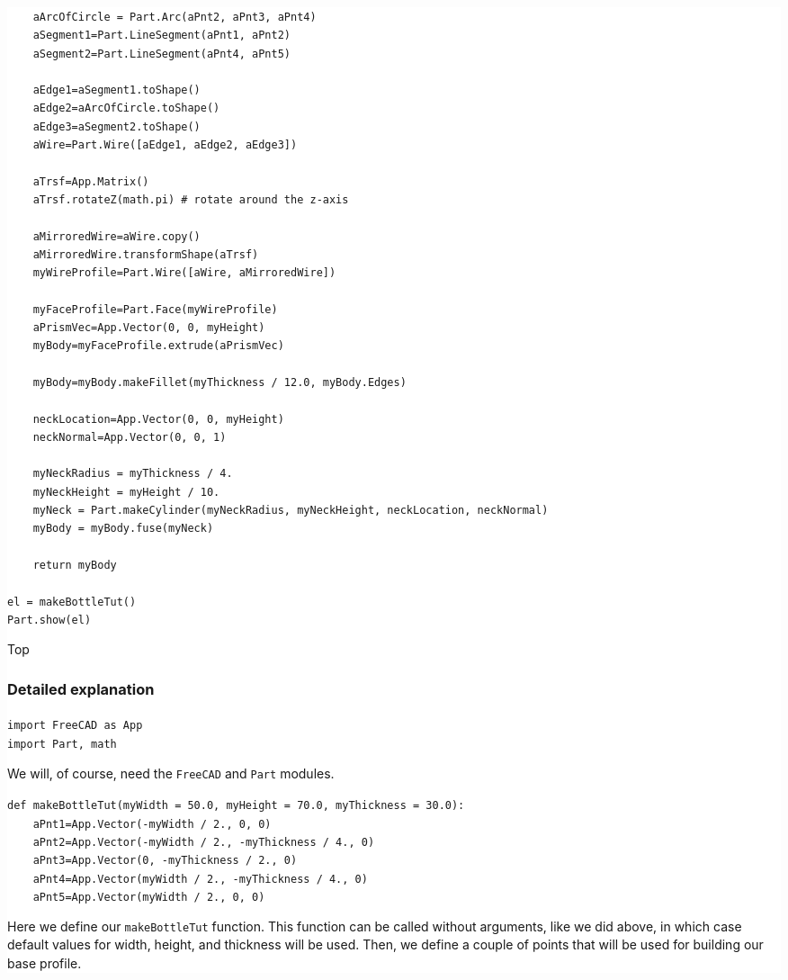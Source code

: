         aArcOfCircle = Part.Arc(aPnt2, aPnt3, aPnt4)
        aSegment1=Part.LineSegment(aPnt1, aPnt2)
        aSegment2=Part.LineSegment(aPnt4, aPnt5)
    
        aEdge1=aSegment1.toShape()
        aEdge2=aArcOfCircle.toShape()
        aEdge3=aSegment2.toShape()
        aWire=Part.Wire([aEdge1, aEdge2, aEdge3])
    
        aTrsf=App.Matrix()
        aTrsf.rotateZ(math.pi) # rotate around the z-axis
    
        aMirroredWire=aWire.copy()
        aMirroredWire.transformShape(aTrsf)
        myWireProfile=Part.Wire([aWire, aMirroredWire])
    
        myFaceProfile=Part.Face(myWireProfile)
        aPrismVec=App.Vector(0, 0, myHeight)
        myBody=myFaceProfile.extrude(aPrismVec)
    
        myBody=myBody.makeFillet(myThickness / 12.0, myBody.Edges)
    
        neckLocation=App.Vector(0, 0, myHeight)
        neckNormal=App.Vector(0, 0, 1)
    
        myNeckRadius = myThickness / 4.
        myNeckHeight = myHeight / 10.
        myNeck = Part.makeCylinder(myNeckRadius, myNeckHeight, neckLocation, neckNormal)
        myBody = myBody.fuse(myNeck)
    
        return myBody
    
    el = makeBottleTut()
    Part.show(el)
    

Top

### Detailed explanation

    
    
    import FreeCAD as App
    import Part, math
    

We will, of course, need the `FreeCAD` and `Part` modules.

    
    
    def makeBottleTut(myWidth = 50.0, myHeight = 70.0, myThickness = 30.0):
        aPnt1=App.Vector(-myWidth / 2., 0, 0)
        aPnt2=App.Vector(-myWidth / 2., -myThickness / 4., 0)
        aPnt3=App.Vector(0, -myThickness / 2., 0)
        aPnt4=App.Vector(myWidth / 2., -myThickness / 4., 0)
        aPnt5=App.Vector(myWidth / 2., 0, 0)
    

Here we define our `makeBottleTut` function. This function can be called
without arguments, like we did above, in which case default values for width,
height, and thickness will be used. Then, we define a couple of points that
will be used for building our base profile.
